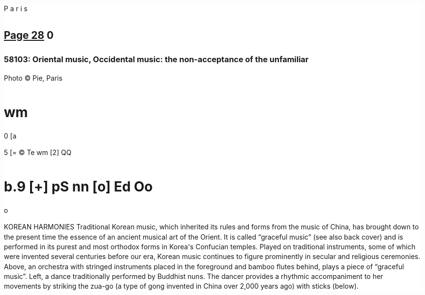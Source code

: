 P
a
r
i
s

## [Page 28](078244engo.pdf#page=28) 0

### 58103: Oriental music, Occidental music: the non-acceptance of the unfamiliar

Photo © Pie, Paris 
  
wm 
= 
0 
[a 
> 
5 
[= 
© 
Te 
wm 
[2] 
QQ 
> 
> 
b.9 
[+] 
pS 
nn 
[o] 
Ed 
Oo 
= 
o 
 
KOREAN HARMONIES 
Traditional Korean music, which inherited its rules and forms from 
the music of China, has brought down to the present time the essence 
of an ancient musical art of the Orient. It is called “graceful music” 
(see also back cover) and is performed in its purest and most 
orthodox forms in Korea's Confucian temples. Played on traditional 
instruments, some of which were invented several centuries 
before our era, Korean music continues to figure prominently in 
secular and religious ceremonies. Above, an orchestra with stringed 
instruments placed in the foreground and bamboo flutes behind, 
plays a piece of “graceful music”. Left, a dance traditionally 
performed by Buddhist nuns. The dancer provides a rhythmic 
accompaniment to her movements by striking the zua-go (a type of 
gong invented in China over 2,000 years ago) with sticks (below). 
